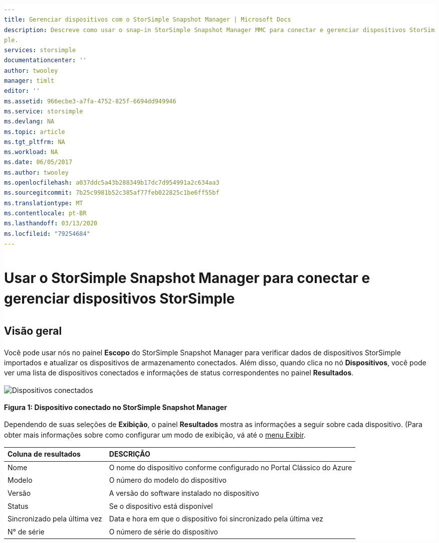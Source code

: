 ```yaml
---
title: Gerenciar dispositivos com o StorSimple Snapshot Manager | Microsoft Docs
description: Descreve como usar o snap-in StorSimple Snapshot Manager MMC para conectar e gerenciar dispositivos StorSimple.
services: storsimple
documentationcenter: ''
author: twooley
manager: timlt
editor: ''
ms.assetid: 966ecbe3-a7fa-4752-825f-6694dd949946
ms.service: storsimple
ms.devlang: NA
ms.topic: article
ms.tgt_pltfrm: NA
ms.workload: NA
ms.date: 06/05/2017
ms.author: twooley
ms.openlocfilehash: a037ddc5a43b288349b17dc7d954991a2c634aa3
ms.sourcegitcommit: 7b25c9981b52c385af77feb022825c1be6ff55bf
ms.translationtype: MT
ms.contentlocale: pt-BR
ms.lasthandoff: 03/13/2020
ms.locfileid: "79254684"
---
```

# <a name="use-storsimple-snapshot-manager-to-connect-and-manage-storsimple-devices"></a>Usar o StorSimple Snapshot Manager para conectar e gerenciar dispositivos StorSimple
## <a name="overview"></a>Visão geral
Você pode usar nós no painel **Escopo** do StorSimple Snapshot Manager para verificar dados de dispositivos StorSimple importados e atualizar os dispositivos de armazenamento conectados. Além disso, quando clica no nó **Dispositivos**, você pode ver uma lista de dispositivos conectados e informações de status correspondentes no painel **Resultados**.

![Dispositivos conectados](./media/storsimple-snapshot-manager-manage-devices/HCS_SSM_connect_devices.png)

**Figura 1: Dispositivo conectado no StorSimple Snapshot Manager** 

Dependendo de suas seleções de **Exibição**, o painel **Resultados** mostra as informações a seguir sobre cada dispositivo. (Para obter mais informações sobre como configurar um modo de exibição, vá até o [menu Exibir](storsimple-use-snapshot-manager.md#view-menu).

| Coluna de resultados | DESCRIÇÃO |
|:--- |:--- |
| Nome |O nome do dispositivo conforme configurado no Portal Clássico do Azure |
| Modelo |O número do modelo do dispositivo |
| Versão |A versão do software instalado no dispositivo |
| Status |Se o dispositivo está disponível |
| Sincronizado pela última vez |Data e hora em que o dispositivo foi sincronizado pela última vez |
| N° de série |O número de série do dispositivo |
